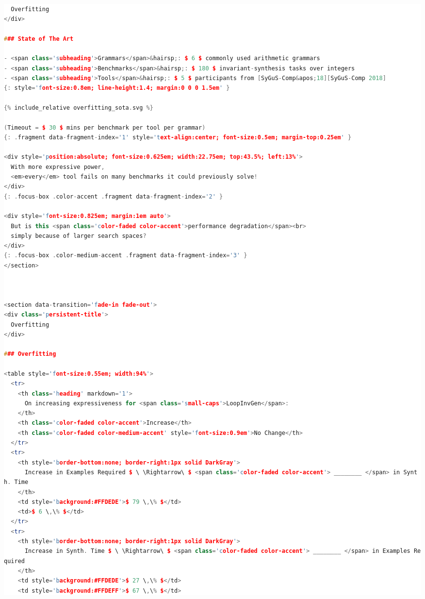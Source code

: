 ```cpp {% raw %}
  Overfitting
</div>

### State of The Art

- <span class='subheading'>Grammars</span>&hairsp;: $ 6 $ commonly used arithmetic grammars
- <span class='subheading'>Benchmarks</span>&hairsp;: $ 180 $ invariant-synthesis tasks over integers
- <span class='subheading'>Tools</span>&hairsp;: $ 5 $ participants from [SyGuS-Comp&apos;18][SyGuS-Comp 2018]
{: style='font-size:0.8em; line-height:1.4; margin:0 0 0 1.5em' }

{% include_relative overfitting_sota.svg %}

(Timeout = $ 30 $ mins per benchmark per tool per grammar)
{: .fragment data-fragment-index='1' style='text-align:center; font-size:0.5em; margin-top:0.25em' }

<div style='position:absolute; font-size:0.625em; width:22.75em; top:43.5%; left:13%'>
  With more expressive power,
  <em>every</em> tool fails on many benchmarks it could previously solve!
</div>
{: .focus-box .color-accent .fragment data-fragment-index='2' }

<div style='font-size:0.825em; margin:1em auto'>
  But is this <span class='color-faded color-accent'>performance degradation</span><br>
  simply because of larger search spaces?
</div>
{: .focus-box .color-medium-accent .fragment data-fragment-index='3' }
</section>



<section data-transition='fade-in fade-out'>
<div class='persistent-title'>
  Overfitting
</div>

### Overfitting

<table style='font-size:0.55em; width:94%'>
  <tr>
    <th class='heading' markdown='1'>
      On increasing expressiveness for <span class='small-caps'>LoopInvGen</span>:
    </th>
    <th class='color-faded color-accent'>Increase</th>
    <th class='color-faded color-medium-accent' style='font-size:0.9em'>No Change</th>
  </tr>
  <tr>
    <th style='border-bottom:none; border-right:1px solid DarkGray'>
      Increase in Examples Required $ \ \Rightarrow\ $ <span class='color-faded color-accent'> ________ </span> in Synth. Time
    </th>
    <td style='background:#FFDEDE'>$ 79 \,\% $</td>
    <td>$ 6 \,\% $</td>
  </tr>
  <tr>
    <th style='border-bottom:none; border-right:1px solid DarkGray'>
      Increase in Synth. Time $ \ \Rightarrow\ $ <span class='color-faded color-accent'> ________ </span> in Examples Required
    </th>
    <td style='background:#FFDEDE'>$ 27 \,\% $</td>
    <td style='background:#FFDEFF'>$ 67 \,\% $</td>
```